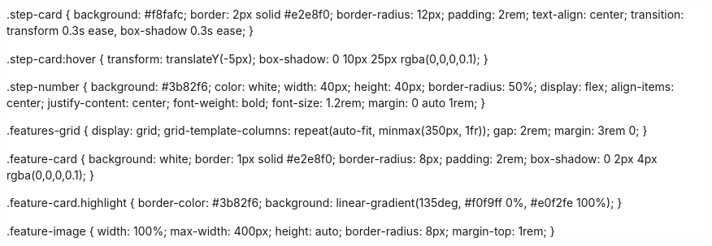 .step-card {
  background: #f8fafc;
  border: 2px solid #e2e8f0;
  border-radius: 12px;
  padding: 2rem;
  text-align: center;
  transition: transform 0.3s ease, box-shadow 0.3s ease;
}

.step-card:hover {
  transform: translateY(-5px);
  box-shadow: 0 10px 25px rgba(0,0,0,0.1);
}

.step-number {
  background: #3b82f6;
  color: white;
  width: 40px;
  height: 40px;
  border-radius: 50%;
  display: flex;
  align-items: center;
  justify-content: center;
  font-weight: bold;
  font-size: 1.2rem;
  margin: 0 auto 1rem;
}

.features-grid {
  display: grid;
  grid-template-columns: repeat(auto-fit, minmax(350px, 1fr));
  gap: 2rem;
  margin: 3rem 0;
}

.feature-card {
  background: white;
  border: 1px solid #e2e8f0;
  border-radius: 8px;
  padding: 2rem;
  box-shadow: 0 2px 4px rgba(0,0,0,0.1);
}

.feature-card.highlight {
  border-color: #3b82f6;
  background: linear-gradient(135deg, #f0f9ff 0%, #e0f2fe 100%);
}

.feature-image {
  width: 100%;
  max-width: 400px;
  height: auto;
  border-radius: 8px;
  margin-top: 1rem;
}
